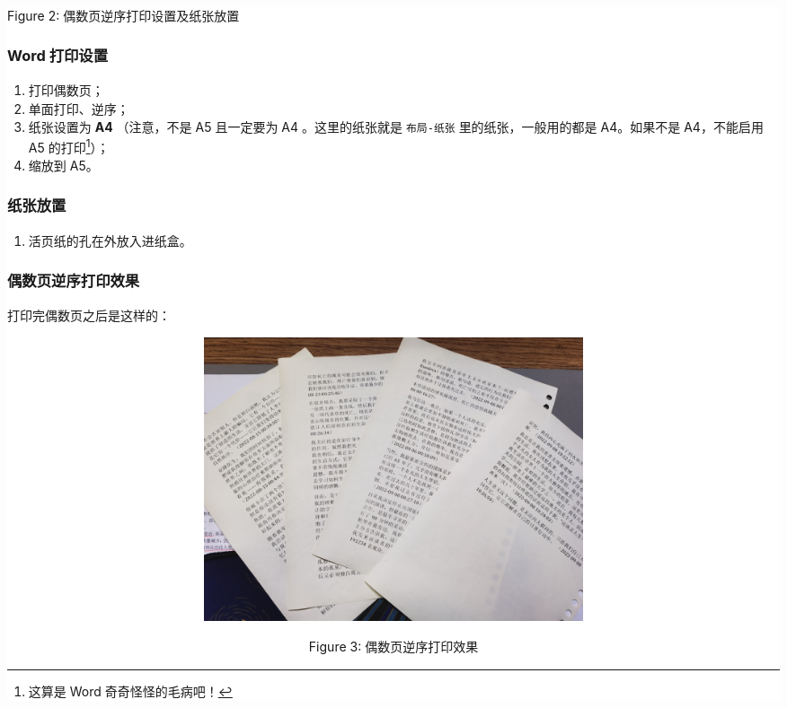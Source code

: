 <p class="caption">Figure 2: 偶数页逆序打印设置及纸张放置</p>
</div>

### Word 打印设置

1. 打印偶数页；
1. 单面打印、逆序；
1. 纸张设置为 **A4** （注意，不是 A5 且一定要为 A4 。这里的纸张就是 `布局-纸张` 里的纸张，一般用的都是 A4。如果不是 A4，不能启用 A5 的打印[^a5]）；
1. 缩放到 A5。

[^a5]: 这算是 Word 奇奇怪怪的毛病吧！

### 纸张放置

1. 活页纸的孔在外放入进纸盒。

### 偶数页逆序打印效果

打印完偶数页之后是这样的：

<div class="figure" style="text-align: center">
<img src="imgs/res1.jpg" alt="偶数页逆序打印效果" width="49%" />
<p class="caption">Figure 3: 偶数页逆序打印效果</p>
</div>


[^todo]: 把搁置的读书笔记看一看。
[^a4]: 打印 A4 的时候可以自动双面，不知道为啥 A5 不行，那就手动双面好啦！